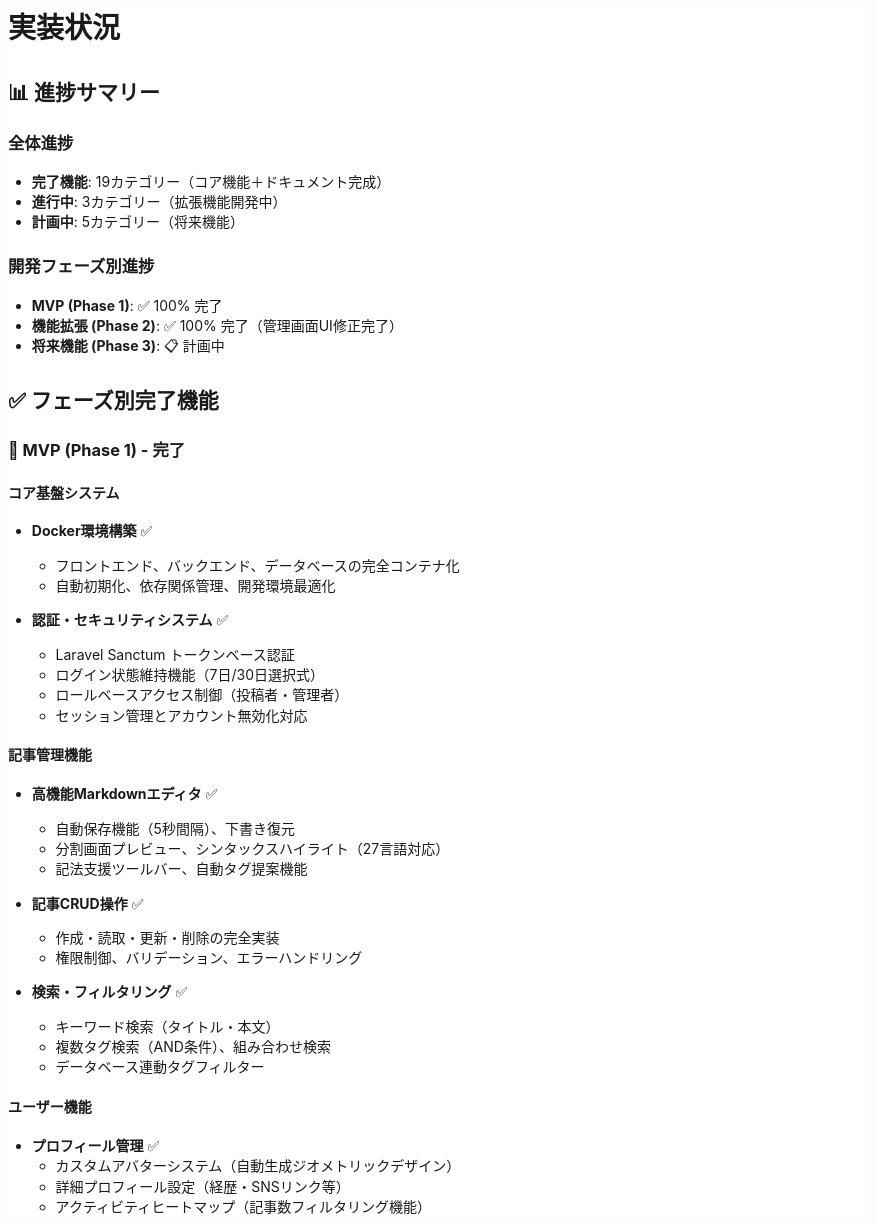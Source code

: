 # 実装状況

## 📊 進捗サマリー

### 全体進捗
- **完了機能**: 19カテゴリー（コア機能＋ドキュメント完成）
- **進行中**: 3カテゴリー（拡張機能開発中）
- **計画中**: 5カテゴリー（将来機能）

### 開発フェーズ別進捗
- **MVP (Phase 1)**: ✅ 100% 完了
- **機能拡張 (Phase 2)**: ✅ 100% 完了（管理画面UI修正完了）
- **将来機能 (Phase 3)**: 📋 計画中

## ✅ フェーズ別完了機能

### 🚀 MVP (Phase 1) - 完了

#### コア基盤システム
- **Docker環境構築** ✅
  - フロントエンド、バックエンド、データベースの完全コンテナ化
  - 自動初期化、依存関係管理、開発環境最適化
  
- **認証・セキュリティシステム** ✅
  - Laravel Sanctum トークンベース認証
  - ログイン状態維持機能（7日/30日選択式）
  - ロールベースアクセス制御（投稿者・管理者）
  - セッション管理とアカウント無効化対応

#### 記事管理機能
- **高機能Markdownエディタ** ✅
  - 自動保存機能（5秒間隔）、下書き復元
  - 分割画面プレビュー、シンタックスハイライト（27言語対応）
  - 記法支援ツールバー、自動タグ提案機能
  
- **記事CRUD操作** ✅
  - 作成・読取・更新・削除の完全実装
  - 権限制御、バリデーション、エラーハンドリング
  
- **検索・フィルタリング** ✅
  - キーワード検索（タイトル・本文）
  - 複数タグ検索（AND条件）、組み合わせ検索
  - データベース連動タグフィルター

#### ユーザー機能
- **プロフィール管理** ✅
  - カスタムアバターシステム（自動生成ジオメトリックデザイン）
  - 詳細プロフィール設定（経歴・SNSリンク等）
  - アクティビティヒートマップ（記事数フィルタリング機能）
  
